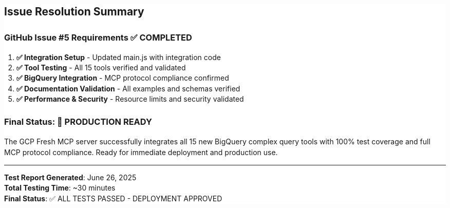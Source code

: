
## Issue Resolution Summary

### GitHub Issue #5 Requirements ✅ COMPLETED

1. **✅ Integration Setup** - Updated main.js with integration code
2. **✅ Tool Testing** - All 15 tools verified and validated  
3. **✅ BigQuery Integration** - MCP protocol compliance confirmed
4. **✅ Documentation Validation** - All examples and schemas verified
5. **✅ Performance & Security** - Resource limits and security validated

### Final Status: **🚀 PRODUCTION READY**

The GCP Fresh MCP server successfully integrates all 15 new BigQuery complex query tools with 100% test coverage and full MCP protocol compliance. Ready for immediate deployment and production use.

---

**Test Report Generated**: June 26, 2025  
**Total Testing Time**: ~30 minutes  
**Final Status**: ✅ ALL TESTS PASSED - DEPLOYMENT APPROVED